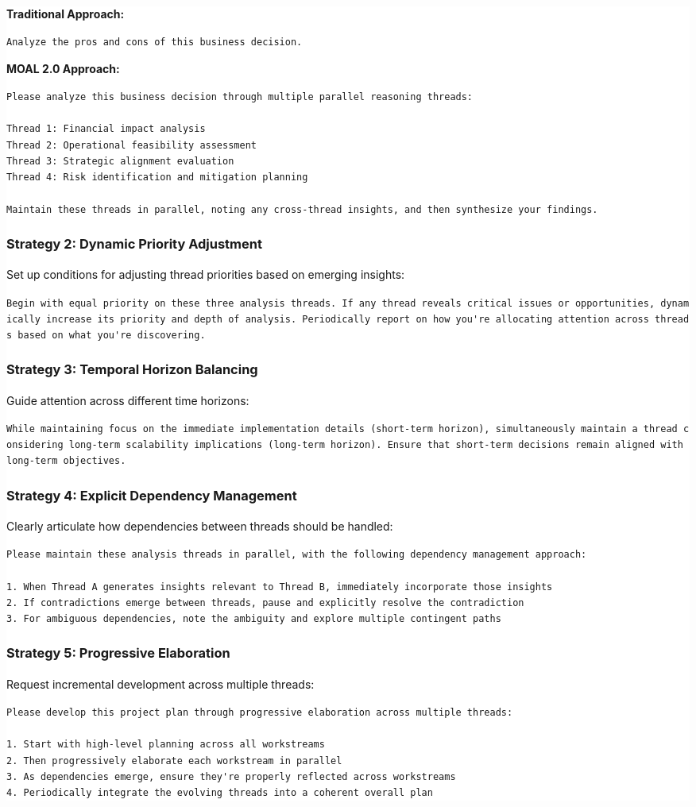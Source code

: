 **Traditional Approach:**
```
Analyze the pros and cons of this business decision.
```

**MOAL 2.0 Approach:**
```
Please analyze this business decision through multiple parallel reasoning threads:

Thread 1: Financial impact analysis
Thread 2: Operational feasibility assessment
Thread 3: Strategic alignment evaluation
Thread 4: Risk identification and mitigation planning

Maintain these threads in parallel, noting any cross-thread insights, and then synthesize your findings.
```

### Strategy 2: Dynamic Priority Adjustment

Set up conditions for adjusting thread priorities based on emerging insights:

```
Begin with equal priority on these three analysis threads. If any thread reveals critical issues or opportunities, dynamically increase its priority and depth of analysis. Periodically report on how you're allocating attention across threads based on what you're discovering.
```

### Strategy 3: Temporal Horizon Balancing

Guide attention across different time horizons:

```
While maintaining focus on the immediate implementation details (short-term horizon), simultaneously maintain a thread considering long-term scalability implications (long-term horizon). Ensure that short-term decisions remain aligned with long-term objectives.
```

### Strategy 4: Explicit Dependency Management

Clearly articulate how dependencies between threads should be handled:

```
Please maintain these analysis threads in parallel, with the following dependency management approach:

1. When Thread A generates insights relevant to Thread B, immediately incorporate those insights
2. If contradictions emerge between threads, pause and explicitly resolve the contradiction
3. For ambiguous dependencies, note the ambiguity and explore multiple contingent paths
```

### Strategy 5: Progressive Elaboration

Request incremental development across multiple threads:

```
Please develop this project plan through progressive elaboration across multiple threads:

1. Start with high-level planning across all workstreams
2. Then progressively elaborate each workstream in parallel
3. As dependencies emerge, ensure they're properly reflected across workstreams
4. Periodically integrate the evolving threads into a coherent overall plan
```
